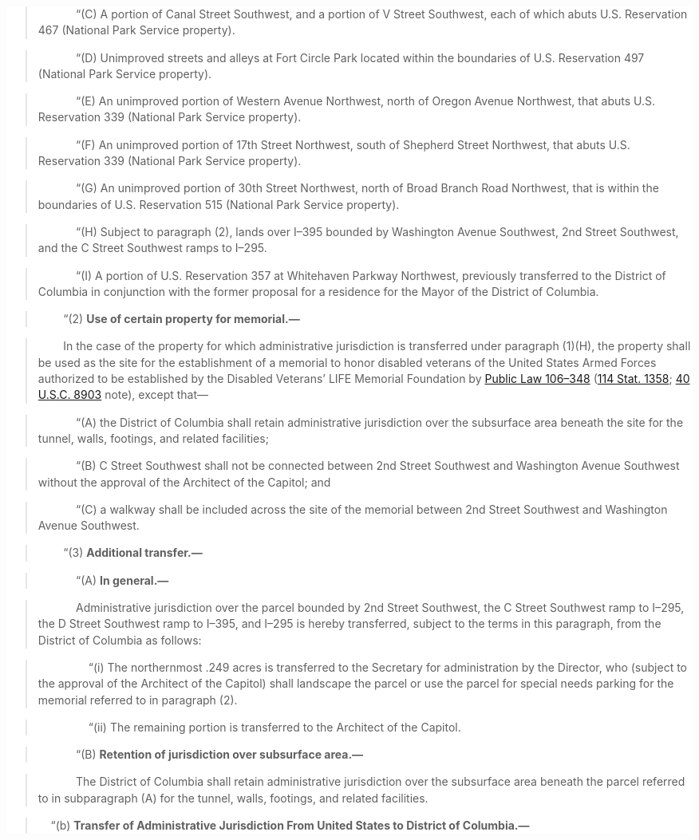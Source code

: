 >             “(C) A portion of Canal Street Southwest, and a portion of V Street Southwest, each of which abuts U.S. Reservation 467 (National Park Service property).

>             “(D) Unimproved streets and alleys at Fort Circle Park located within the boundaries of U.S. Reservation 497 (National Park Service property).

>             “(E) An unimproved portion of Western Avenue Northwest, north of Oregon Avenue Northwest, that abuts U.S. Reservation 339 (National Park Service property).

>             “(F) An unimproved portion of 17th Street Northwest, south of Shepherd Street Northwest, that abuts U.S. Reservation 339 (National Park Service property).

>             “(G) An unimproved portion of 30th Street Northwest, north of Broad Branch Road Northwest, that is within the boundaries of U.S. Reservation 515 (National Park Service property).

>             “(H) Subject to paragraph (2), lands over I–395 bounded by Washington Avenue Southwest, 2nd Street Southwest, and the C Street Southwest ramps to I–295.

>             “(I) A portion of U.S. Reservation 357 at Whitehaven Parkway Northwest, previously transferred to the District of Columbia in conjunction with the former proposal for a residence for the Mayor of the District of Columbia.

>         “(2) __Use of certain property for memorial.—__ 

>         In the case of the property for which administrative jurisdiction is transferred under paragraph (1)(H), the property shall be used as the site for the establishment of a memorial to honor disabled veterans of the United States Armed Forces authorized to be established by the Disabled Veterans’ LIFE Memorial Foundation by [Public Law 106–348][/us/pl/106/348] ([114 Stat. 1358][/us/stat/114/1358]; [40 U.S.C. 8903][/us/usc/t40/s8903] note), except that—

>             “(A) the District of Columbia shall retain administrative jurisdiction over the subsurface area beneath the site for the tunnel, walls, footings, and related facilities;

>             “(B) C Street Southwest shall not be connected between 2nd Street Southwest and Washington Avenue Southwest without the approval of the Architect of the Capitol; and

>             “(C) a walkway shall be included across the site of the memorial between 2nd Street Southwest and Washington Avenue Southwest.

>         “(3) __Additional transfer.—__ 

>             “(A) __In general.—__ 

>             Administrative jurisdiction over the parcel bounded by 2nd Street Southwest, the C Street Southwest ramp to I–295, the D Street Southwest ramp to I–395, and I–295 is hereby transferred, subject to the terms in this paragraph, from the District of Columbia as follows:

>                 “(i) The northernmost .249 acres is transferred to the Secretary for administration by the Director, who (subject to the approval of the Architect of the Capitol) shall landscape the parcel or use the parcel for special needs parking for the memorial referred to in paragraph (2).

>                 “(ii) The remaining portion is transferred to the Architect of the Capitol.

>             “(B) __Retention of jurisdiction over subsurface area.—__ 

>             The District of Columbia shall retain administrative jurisdiction over the subsurface area beneath the parcel referred to in subparagraph (A) for the tunnel, walls, footings, and related facilities.

>     “(b) __Transfer of Administrative Jurisdiction From United States to District of Columbia.—__ 


[/us/usc/t40/s216c]: https://publicdocs.github.io/go/links?ns=uslm&ref=%2Fus%2Fusc%2Ft40%2Fs216c
[/us/usc/t2/s167j]: https://publicdocs.github.io/go/links?ns=uslm&ref=%2Fus%2Fusc%2Ft2%2Fs167j
[/us/act/1922-06-29/s1]: https://publicdocs.github.io/go/links?ns=uslm&ref=%2Fus%2Fact%2F1922-06-29%2Fs1
[/us/usc/t2/s141]: https://publicdocs.github.io/go/links?ns=uslm&ref=%2Fus%2Fusc%2Ft2%2Fs141
[/us/stat/42/715]: https://publicdocs.github.io/go/links?ns=uslm&ref=%2Fus%2Fstat%2F42%2F715
[/us/pl/107/217]: https://publicdocs.github.io/go/links?ns=uslm&ref=%2Fus%2Fpl%2F107%2F217
[/us/stat/116/1175]: https://publicdocs.github.io/go/links?ns=uslm&ref=%2Fus%2Fstat%2F116%2F1175
[/us/pl/108/7/s1016/b]: https://publicdocs.github.io/go/links?ns=uslm&ref=%2Fus%2Fpl%2F108%2F7%2Fs1016%2Fb
[/us/stat/117/364]: https://publicdocs.github.io/go/links?ns=uslm&ref=%2Fus%2Fstat%2F117%2F364
[/us/pl/110/161/s1004/d/2/A/ii]: https://publicdocs.github.io/go/links?ns=uslm&ref=%2Fus%2Fpl%2F110%2F161%2Fs1004%2Fd%2F2%2FA%2Fii
[/us/stat/121/2233]: https://publicdocs.github.io/go/links?ns=uslm&ref=%2Fus%2Fstat%2F121%2F2233
[/us/pl/110/178/s4/b/1/B]: https://publicdocs.github.io/go/links?ns=uslm&ref=%2Fus%2Fpl%2F110%2F178%2Fs4%2Fb%2F1%2FB
[/us/stat/121/2551]: https://publicdocs.github.io/go/links?ns=uslm&ref=%2Fus%2Fstat%2F121%2F2551
[/us/pl/111/145/s6/d/1]: https://publicdocs.github.io/go/links?ns=uslm&ref=%2Fus%2Fpl%2F111%2F145%2Fs6%2Fd%2F1
[/us/stat/124/54]: https://publicdocs.github.io/go/links?ns=uslm&ref=%2Fus%2Fstat%2F124%2F54
[/us/act/1946-07-31/s1]: https://publicdocs.github.io/go/links?ns=uslm&ref=%2Fus%2Fact%2F1946-07-31%2Fs1
[/us/usc/t40/s193a]: https://publicdocs.github.io/go/links?ns=uslm&ref=%2Fus%2Fusc%2Ft40%2Fs193a
[/us/pl/107/217]: https://publicdocs.github.io/go/links?ns=uslm&ref=%2Fus%2Fpl%2F107%2F217
[/us/stat/116/1062]: https://publicdocs.github.io/go/links?ns=uslm&ref=%2Fus%2Fstat%2F116%2F1062
[/us/usc/t40/s6101]: https://publicdocs.github.io/go/links?ns=uslm&ref=%2Fus%2Fusc%2Ft40%2Fs6101
[/us/stat/81/951]: https://publicdocs.github.io/go/links?ns=uslm&ref=%2Fus%2Fstat%2F81%2F951
[/us/pl/93/198]: https://publicdocs.github.io/go/links?ns=uslm&ref=%2Fus%2Fpl%2F93%2F198
[/us/stat/87/789]: https://publicdocs.github.io/go/links?ns=uslm&ref=%2Fus%2Fstat%2F87%2F789
[/us/pl/100/458/s307E]: https://publicdocs.github.io/go/links?ns=uslm&ref=%2Fus%2Fpl%2F100%2F458%2Fs307E
[/us/usc/t2/s2146]: https://publicdocs.github.io/go/links?ns=uslm&ref=%2Fus%2Fusc%2Ft2%2Fs2146
[/us/pl/111/145]: https://publicdocs.github.io/go/links?ns=uslm&ref=%2Fus%2Fpl%2F111%2F145
[/us/pl/110/161/s1004/d/2/A/ii]: https://publicdocs.github.io/go/links?ns=uslm&ref=%2Fus%2Fpl%2F110%2F161%2Fs1004%2Fd%2F2%2FA%2Fii
[/us/pl/110/178]: https://publicdocs.github.io/go/links?ns=uslm&ref=%2Fus%2Fpl%2F110%2F178
[/us/pl/110/161/s1004/d/2/A/ii]: https://publicdocs.github.io/go/links?ns=uslm&ref=%2Fus%2Fpl%2F110%2F161%2Fs1004%2Fd%2F2%2FA%2Fii
[/us/pl/110/178]: https://publicdocs.github.io/go/links?ns=uslm&ref=%2Fus%2Fpl%2F110%2F178
[/us/pl/111/145]: https://publicdocs.github.io/go/links?ns=uslm&ref=%2Fus%2Fpl%2F111%2F145
[/us/pl/108/7]: https://publicdocs.github.io/go/links?ns=uslm&ref=%2Fus%2Fpl%2F108%2F7
[/us/pl/110/161/s1004]: https://publicdocs.github.io/go/links?ns=uslm&ref=%2Fus%2Fpl%2F110%2F161%2Fs1004
[/us/pl/111/145]: https://publicdocs.github.io/go/links?ns=uslm&ref=%2Fus%2Fpl%2F111%2F145
[/us/pl/110/161]: https://publicdocs.github.io/go/links?ns=uslm&ref=%2Fus%2Fpl%2F110%2F161
[/us/pl/110/161/s1004]: https://publicdocs.github.io/go/links?ns=uslm&ref=%2Fus%2Fpl%2F110%2F161%2Fs1004
[/us/pl/110/178]: https://publicdocs.github.io/go/links?ns=uslm&ref=%2Fus%2Fpl%2F110%2F178
[/us/pl/111/145/s6/d]: https://publicdocs.github.io/go/links?ns=uslm&ref=%2Fus%2Fpl%2F111%2F145%2Fs6%2Fd
[/us/usc/t2/s1901]: https://publicdocs.github.io/go/links?ns=uslm&ref=%2Fus%2Fusc%2Ft2%2Fs1901
[/us/pl/110/178]: https://publicdocs.github.io/go/links?ns=uslm&ref=%2Fus%2Fpl%2F110%2F178
[/us/pl/110/178/s4/d]: https://publicdocs.github.io/go/links?ns=uslm&ref=%2Fus%2Fpl%2F110%2F178%2Fs4%2Fd
[/us/usc/t2/s167]: https://publicdocs.github.io/go/links?ns=uslm&ref=%2Fus%2Fusc%2Ft2%2Fs167
[/us/pl/110/161]: https://publicdocs.github.io/go/links?ns=uslm&ref=%2Fus%2Fpl%2F110%2F161
[/us/pl/110/161/s1004/d/4]: https://publicdocs.github.io/go/links?ns=uslm&ref=%2Fus%2Fpl%2F110%2F161%2Fs1004%2Fd%2F4
[/us/usc/t2/s167]: https://publicdocs.github.io/go/links?ns=uslm&ref=%2Fus%2Fusc%2Ft2%2Fs167
[/us/pl/108/7]: https://publicdocs.github.io/go/links?ns=uslm&ref=%2Fus%2Fpl%2F108%2F7
[/us/pl/108/7/s1016/d]: https://publicdocs.github.io/go/links?ns=uslm&ref=%2Fus%2Fpl%2F108%2F7%2Fs1016%2Fd
[/us/usc/t2/s1961]: https://publicdocs.github.io/go/links?ns=uslm&ref=%2Fus%2Fusc%2Ft2%2Fs1961
[/us/pl/109/396]: https://publicdocs.github.io/go/links?ns=uslm&ref=%2Fus%2Fpl%2F109%2F396
[/us/stat/120/2713]: https://publicdocs.github.io/go/links?ns=uslm&ref=%2Fus%2Fstat%2F120%2F2713
[/us/pl/106/348]: https://publicdocs.github.io/go/links?ns=uslm&ref=%2Fus%2Fpl%2F106%2F348
[/us/stat/114/1358]: https://publicdocs.github.io/go/links?ns=uslm&ref=%2Fus%2Fstat%2F114%2F1358
[/us/usc/t40/s8903]: https://publicdocs.github.io/go/links?ns=uslm&ref=%2Fus%2Fusc%2Ft40%2Fs8903
[/us/pl/109/396/s101]: https://publicdocs.github.io/go/links?ns=uslm&ref=%2Fus%2Fpl%2F109%2F396%2Fs101
[/us/stat/120/2711]: https://publicdocs.github.io/go/links?ns=uslm&ref=%2Fus%2Fstat%2F120%2F2711
[/us/usc/t40/s101]: https://publicdocs.github.io/go/links?ns=uslm&ref=%2Fus%2Fusc%2Ft40%2Fs101
[/us/usc/t42/s9620/h]: https://publicdocs.github.io/go/links?ns=uslm&ref=%2Fus%2Fusc%2Ft42%2Fs9620%2Fh
[/us/usc/t2/s1961]: https://publicdocs.github.io/go/links?ns=uslm&ref=%2Fus%2Fusc%2Ft2%2Fs1961
[/us/pl/108/447/s213]: https://publicdocs.github.io/go/links?ns=uslm&ref=%2Fus%2Fpl%2F108%2F447%2Fs213
[/us/stat/118/3196]: https://publicdocs.github.io/go/links?ns=uslm&ref=%2Fus%2Fstat%2F118%2F3196
[/us/usc/t40/s5102]: https://publicdocs.github.io/go/links?ns=uslm&ref=%2Fus%2Fusc%2Ft40%2Fs5102
[/us/pl/104/333]: https://publicdocs.github.io/go/links?ns=uslm&ref=%2Fus%2Fpl%2F104%2F333
[/us/usc/t40/s5102]: https://publicdocs.github.io/go/links?ns=uslm&ref=%2Fus%2Fusc%2Ft40%2Fs5102
[/us/usc/t2/s1961]: https://publicdocs.github.io/go/links?ns=uslm&ref=%2Fus%2Fusc%2Ft2%2Fs1961
[/us/pl/104/333/s514]: https://publicdocs.github.io/go/links?ns=uslm&ref=%2Fus%2Fpl%2F104%2F333%2Fs514
[/us/stat/110/4165]: https://publicdocs.github.io/go/links?ns=uslm&ref=%2Fus%2Fstat%2F110%2F4165
[/us/usc/t40/s193a]: https://publicdocs.github.io/go/links?ns=uslm&ref=%2Fus%2Fusc%2Ft40%2Fs193a
[/us/usc/t40/s5102]: https://publicdocs.github.io/go/links?ns=uslm&ref=%2Fus%2Fusc%2Ft40%2Fs5102
[/us/usc/t40/s212a]: https://publicdocs.github.io/go/links?ns=uslm&ref=%2Fus%2Fusc%2Ft40%2Fs212a
[/us/usc/t2/s1961]: https://publicdocs.github.io/go/links?ns=uslm&ref=%2Fus%2Fusc%2Ft2%2Fs1961
[/us/pl/97/379]: https://publicdocs.github.io/go/links?ns=uslm&ref=%2Fus%2Fpl%2F97%2F379
[/us/stat/96/1935]: https://publicdocs.github.io/go/links?ns=uslm&ref=%2Fus%2Fstat%2F96%2F1935
[/us/act/1946-07-31/s1]: https://publicdocs.github.io/go/links?ns=uslm&ref=%2Fus%2Fact%2F1946-07-31%2Fs1
[/us/usc/t40/s193a]: https://publicdocs.github.io/go/links?ns=uslm&ref=%2Fus%2Fusc%2Ft40%2Fs193a
[/us/usc/t40/s5102]: https://publicdocs.github.io/go/links?ns=uslm&ref=%2Fus%2Fusc%2Ft40%2Fs5102
[/us/pl/96/432/s1]: https://publicdocs.github.io/go/links?ns=uslm&ref=%2Fus%2Fpl%2F96%2F432%2Fs1
[/us/stat/94/1851]: https://publicdocs.github.io/go/links?ns=uslm&ref=%2Fus%2Fstat%2F94%2F1851
[/us/act/1946-07-31/s1]: https://publicdocs.github.io/go/links?ns=uslm&ref=%2Fus%2Fact%2F1946-07-31%2Fs1
[/us/usc/t40/s193a]: https://publicdocs.github.io/go/links?ns=uslm&ref=%2Fus%2Fusc%2Ft40%2Fs193a
[/us/usc/t40/s5102]: https://publicdocs.github.io/go/links?ns=uslm&ref=%2Fus%2Fusc%2Ft40%2Fs5102
[/us/pl/93/198/s739/g/3]: https://publicdocs.github.io/go/links?ns=uslm&ref=%2Fus%2Fpl%2F93%2F198%2Fs739%2Fg%2F3
[/us/stat/87/828]: https://publicdocs.github.io/go/links?ns=uslm&ref=%2Fus%2Fstat%2F87%2F828
[/us/pl/93/198]: https://publicdocs.github.io/go/links?ns=uslm&ref=%2Fus%2Fpl%2F93%2F198
[/us/pl/93/198]: https://publicdocs.github.io/go/links?ns=uslm&ref=%2Fus%2Fpl%2F93%2F198
[/us/pl/96/432/s3]: https://publicdocs.github.io/go/links?ns=uslm&ref=%2Fus%2Fpl%2F96%2F432%2Fs3
[/us/stat/94/1852]: https://publicdocs.github.io/go/links?ns=uslm&ref=%2Fus%2Fstat%2F94%2F1852
[/us/pl/96/432/s4]: https://publicdocs.github.io/go/links?ns=uslm&ref=%2Fus%2Fpl%2F96%2F432%2Fs4
[/us/stat/94/1853]: https://publicdocs.github.io/go/links?ns=uslm&ref=%2Fus%2Fstat%2F94%2F1853
[/us/pl/96/432/s6/a]: https://publicdocs.github.io/go/links?ns=uslm&ref=%2Fus%2Fpl%2F96%2F432%2Fs6%2Fa
[/us/stat/94/1853]: https://publicdocs.github.io/go/links?ns=uslm&ref=%2Fus%2Fstat%2F94%2F1853
[/us/usc/t2/s1962]: https://publicdocs.github.io/go/links?ns=uslm&ref=%2Fus%2Fusc%2Ft2%2Fs1962
[/us/pl/97/12]: https://publicdocs.github.io/go/links?ns=uslm&ref=%2Fus%2Fpl%2F97%2F12
[/us/stat/95/64]: https://publicdocs.github.io/go/links?ns=uslm&ref=%2Fus%2Fstat%2F95%2F64
[/us/pl/96/432]: https://publicdocs.github.io/go/links?ns=uslm&ref=%2Fus%2Fpl%2F96%2F432
[/us/stat/94/1851]: https://publicdocs.github.io/go/links?ns=uslm&ref=%2Fus%2Fstat%2F94%2F1851
[/us/usc/t2/s1922]: https://publicdocs.github.io/go/links?ns=uslm&ref=%2Fus%2Fusc%2Ft2%2Fs1922
[/us/usc/t40/s5101–510]: https://publicdocs.github.io/go/links?ns=uslm&ref=%2Fus%2Fusc%2Ft40%2Fs5101%E2%80%93510
[/us/usc/t2/s1819]: https://publicdocs.github.io/go/links?ns=uslm&ref=%2Fus%2Fusc%2Ft2%2Fs1819
[/us/usc/t40/s175]: https://publicdocs.github.io/go/links?ns=uslm&ref=%2Fus%2Fusc%2Ft40%2Fs175
[/us/usc/t2/s2001]: https://publicdocs.github.io/go/links?ns=uslm&ref=%2Fus%2Fusc%2Ft2%2Fs2001
[/us/pl/96/432]: https://publicdocs.github.io/go/links?ns=uslm&ref=%2Fus%2Fpl%2F96%2F432
[/us/stat/94/1853]: https://publicdocs.github.io/go/links?ns=uslm&ref=%2Fus%2Fstat%2F94%2F1853
[/us/stat/60/718]: https://publicdocs.github.io/go/links?ns=uslm&ref=%2Fus%2Fstat%2F60%2F718
[/us/usc/t2/s1922]: https://publicdocs.github.io/go/links?ns=uslm&ref=%2Fus%2Fusc%2Ft2%2Fs1922
[/us/usc/t40/s5101–510]: https://publicdocs.github.io/go/links?ns=uslm&ref=%2Fus%2Fusc%2Ft40%2Fs5101%E2%80%93510
[/us/usc/t2/s1819]: https://publicdocs.github.io/go/links?ns=uslm&ref=%2Fus%2Fusc%2Ft2%2Fs1819
[/us/usc/t2/s1962]: https://publicdocs.github.io/go/links?ns=uslm&ref=%2Fus%2Fusc%2Ft2%2Fs1962
[/us/pl/91/646]: https://publicdocs.github.io/go/links?ns=uslm&ref=%2Fus%2Fpl%2F91%2F646
[/us/usc/t42/s4601]: https://publicdocs.github.io/go/links?ns=uslm&ref=%2Fus%2Fusc%2Ft42%2Fs4601
[/us/pl/85/429]: https://publicdocs.github.io/go/links?ns=uslm&ref=%2Fus%2Fpl%2F85%2F429
[/us/stat/72/148]: https://publicdocs.github.io/go/links?ns=uslm&ref=%2Fus%2Fstat%2F72%2F148
[/us/pl/85/591]: https://publicdocs.github.io/go/links?ns=uslm&ref=%2Fus%2Fpl%2F85%2F591
[/us/stat/72/495]: https://publicdocs.github.io/go/links?ns=uslm&ref=%2Fus%2Fstat%2F72%2F495
[/us/stat/69/41]: https://publicdocs.github.io/go/links?ns=uslm&ref=%2Fus%2Fstat%2F69%2F41
[/us/pl/89/260]: https://publicdocs.github.io/go/links?ns=uslm&ref=%2Fus%2Fpl%2F89%2F260
[/us/usc/t2/s1922]: https://publicdocs.github.io/go/links?ns=uslm&ref=%2Fus%2Fusc%2Ft2%2Fs1922
[/us/usc/t40/s5101–510]: https://publicdocs.github.io/go/links?ns=uslm&ref=%2Fus%2Fusc%2Ft40%2Fs5101%E2%80%93510
[/us/usc/t2/s1819]: https://publicdocs.github.io/go/links?ns=uslm&ref=%2Fus%2Fusc%2Ft2%2Fs1819
[/us/usc/t2/s2001]: https://publicdocs.github.io/go/links?ns=uslm&ref=%2Fus%2Fusc%2Ft2%2Fs2001
[/us/usc/t2/s1922]: https://publicdocs.github.io/go/links?ns=uslm&ref=%2Fus%2Fusc%2Ft2%2Fs1922
[/us/usc/t40/s5101–510]: https://publicdocs.github.io/go/links?ns=uslm&ref=%2Fus%2Fusc%2Ft40%2Fs5101%E2%80%93510
[/us/usc/t40/s175]: https://publicdocs.github.io/go/links?ns=uslm&ref=%2Fus%2Fusc%2Ft40%2Fs175
[/us/usc/t2/s2001]: https://publicdocs.github.io/go/links?ns=uslm&ref=%2Fus%2Fusc%2Ft2%2Fs2001
[/us/usc/t2/s1922]: https://publicdocs.github.io/go/links?ns=uslm&ref=%2Fus%2Fusc%2Ft2%2Fs1922
[/us/usc/t40/s5101–510]: https://publicdocs.github.io/go/links?ns=uslm&ref=%2Fus%2Fusc%2Ft40%2Fs5101%E2%80%93510
[/us/pl/89/260]: https://publicdocs.github.io/go/links?ns=uslm&ref=%2Fus%2Fpl%2F89%2F260
